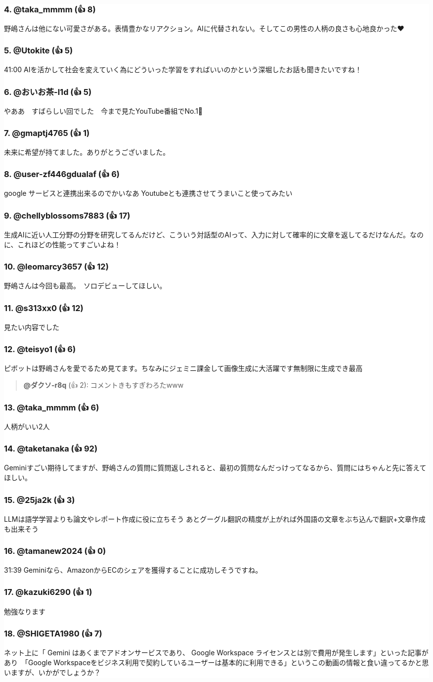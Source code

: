 ### 4. @taka_mmmm (👍 8)
野嶋さんは他にない可愛さがある。表情豊かなリアクション。AIに代替されない。そしてこの男性の人柄の良さも心地良かった❤

### 5. @Utokite (👍 5)
41:00 AIを活かして社会を変えていく為にどういった学習をすればいいのかという深堀したお話も聞きたいですね！

### 6. @おいお茶-l1d (👍 5)
やああ　すばらしい回でした　今まで見たYouTube番組でNo.1🎉

### 7. @gmaptj4765 (👍 1)
未来に希望が持てました。ありがとうございました。

### 8. @user-zf446gdualaf (👍 6)
google サービスと連携出来るのでかいなあ
Youtubeとも連携させてうまいこと使ってみたい

### 9. @chellyblossoms7883 (👍 17)
生成AIに近い人工分野の分野を研究してるんだけど、こういう対話型のAIって、入力に対して確率的に文章を返してるだけなんだ。なのに、これほどの性能ってすごいよね！

### 10. @leomarcy3657 (👍 12)
野嶋さんは今回も最高。　ソロデビューしてほしい。

### 11. @s313xx0 (👍 12)
見たい内容でした

### 12. @teisyo1 (👍 6)
ピボットは野嶋さんを愛でるため見てます。ちなみにジェミニ課金して画像生成に大活躍です無制限に生成でき最高

> **@ダクソ-r8q** (👍 2): コメントきもすぎわろたwww

### 13. @taka_mmmm (👍 6)
人柄がいい2人

### 14. @taketanaka (👍 92)
Geminiすごい期待してますが、野嶋さんの質問に質問返しされると、最初の質問なんだっけってなるから、質問にはちゃんと先に答えてほしい。

### 15. @25ja2k (👍 3)
LLMは語学学習よりも論文やレポート作成に役に立ちそう
あとグーグル翻訳の精度が上がれば外国語の文章をぶち込んで翻訳+文章作成も出来そう

### 16. @tamanew2024 (👍 0)
31:39 Geminiなら、AmazonからECのシェアを獲得することに成功しそうですね。

### 17. @kazuki6290 (👍 1)
勉強なります

### 18. @SHIGETA1980 (👍 7)
ネット上に「 Gemini はあくまでアドオンサービスであり、 Google Workspace ライセンスとは別で費用が発生します」といった記事があり　「Google Workspaceをビジネス利用で契約しているユーザーは基本的に利用できる」というこの動画の情報と食い違ってるかと思いますが、いかがでしょうか？

